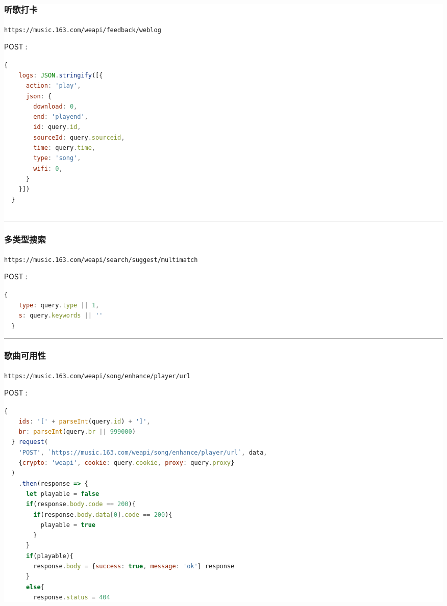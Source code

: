 
### 听歌打卡


`https://music.163.com/weapi/feedback/weblog`

POST :
```javascript
{
    logs: JSON.stringify([{
      action: 'play',
      json: {
        download: 0,
        end: 'playend',
        id: query.id,
        sourceId: query.sourceid,
        time: query.time,
        type: 'song',
        wifi: 0,
      }
    }])
  }
    
```

---

### 多类型搜索


`https://music.163.com/weapi/search/suggest/multimatch`

POST :
```javascript
{
    type: query.type || 1,
    s: query.keywords || ''
  }
```

---

### 歌曲可用性


`https://music.163.com/weapi/song/enhance/player/url`

POST :
```javascript
{
    ids: '[' + parseInt(query.id) + ']',
    br: parseInt(query.br || 999000)
  } request(
    'POST', `https://music.163.com/weapi/song/enhance/player/url`, data,
    {crypto: 'weapi', cookie: query.cookie, proxy: query.proxy}
  )
    .then(response => {
      let playable = false
      if(response.body.code == 200){
        if(response.body.data[0].code == 200){
          playable = true
        }
      }
      if(playable){
        response.body = {success: true, message: 'ok'} response
      }
      else{
        response.status = 404
```